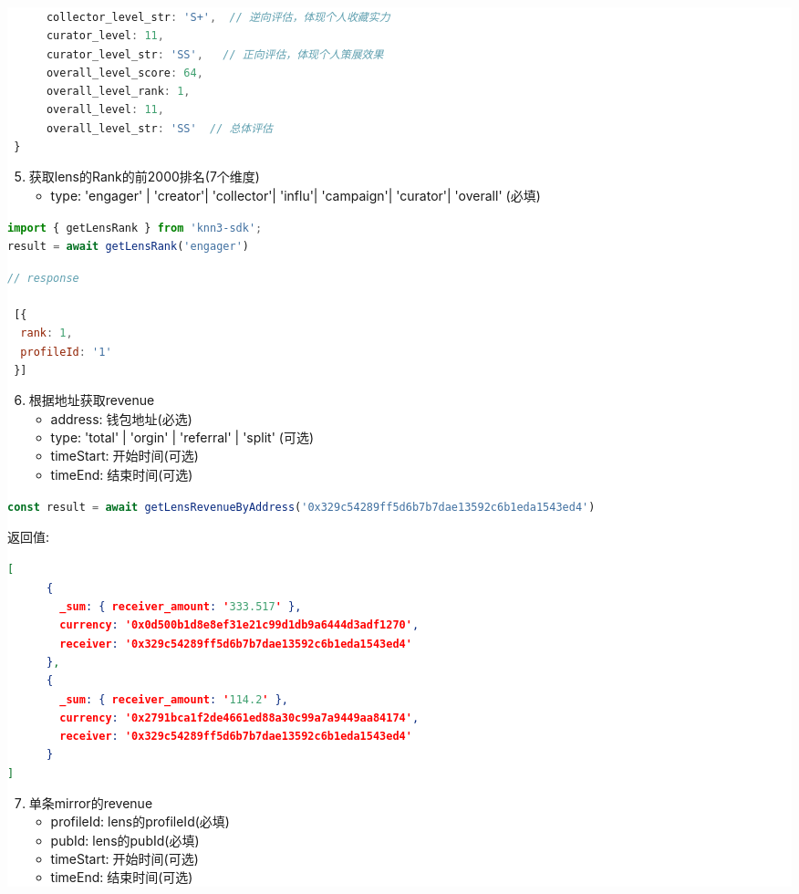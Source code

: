 ```js
      collector_level_str: 'S+',  // 逆向评估，体现个人收藏实力
      curator_level: 11,
      curator_level_str: 'SS',   // 正向评估，体现个人策展效果
      overall_level_score: 64,
      overall_level_rank: 1,
      overall_level: 11,
      overall_level_str: 'SS'  // 总体评估
 }
```

5. 获取lens的Rank的前2000排名(7个维度)
    * type: 'engager' | 'creator'| 'collector'| 'influ'| 'campaign'| 'curator'| 'overall' (必填)
```js
import { getLensRank } from 'knn3-sdk'; 
result = await getLensRank('engager')
```

```js
// response

 [{
  rank: 1,
  profileId: '1'
 }]
```

6. 根据地址获取revenue    
    * address: 钱包地址(必选)   
    * type: 'total' | 'orgin' | 'referral' | 'split' (可选)   
    * timeStart: 开始时间(可选)
    * timeEnd: 结束时间(可选)   
  
```js
const result = await getLensRevenueByAddress('0x329c54289ff5d6b7b7dae13592c6b1eda1543ed4')
```   
返回值:   

```json  
[
      {
        _sum: { receiver_amount: '333.517' },
        currency: '0x0d500b1d8e8ef31e21c99d1db9a6444d3adf1270',
        receiver: '0x329c54289ff5d6b7b7dae13592c6b1eda1543ed4'
      },
      {
        _sum: { receiver_amount: '114.2' },
        currency: '0x2791bca1f2de4661ed88a30c99a7a9449aa84174',
        receiver: '0x329c54289ff5d6b7b7dae13592c6b1eda1543ed4'
      }
]
```

7. 单条mirror的revenue   
    * profileId: lens的profileId(必填)   
    * pubId: lens的pubId(必填)
    * timeStart: 开始时间(可选)
    * timeEnd: 结束时间(可选)   
  
